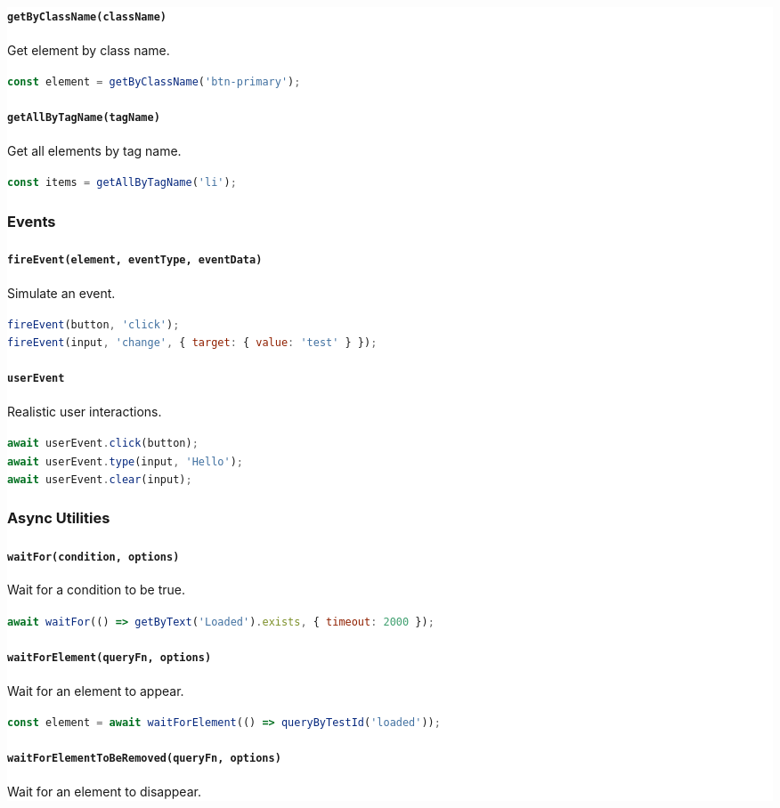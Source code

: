 #### `getByClassName(className)`

Get element by class name.

```javascript
const element = getByClassName('btn-primary');
```

#### `getAllByTagName(tagName)`

Get all elements by tag name.

```javascript
const items = getAllByTagName('li');
```

### Events

#### `fireEvent(element, eventType, eventData)`

Simulate an event.

```javascript
fireEvent(button, 'click');
fireEvent(input, 'change', { target: { value: 'test' } });
```

#### `userEvent`

Realistic user interactions.

```javascript
await userEvent.click(button);
await userEvent.type(input, 'Hello');
await userEvent.clear(input);
```

### Async Utilities

#### `waitFor(condition, options)`

Wait for a condition to be true.

```javascript
await waitFor(() => getByText('Loaded').exists, { timeout: 2000 });
```

#### `waitForElement(queryFn, options)`

Wait for an element to appear.

```javascript
const element = await waitForElement(() => queryByTestId('loaded'));
```

#### `waitForElementToBeRemoved(queryFn, options)`

Wait for an element to disappear.
